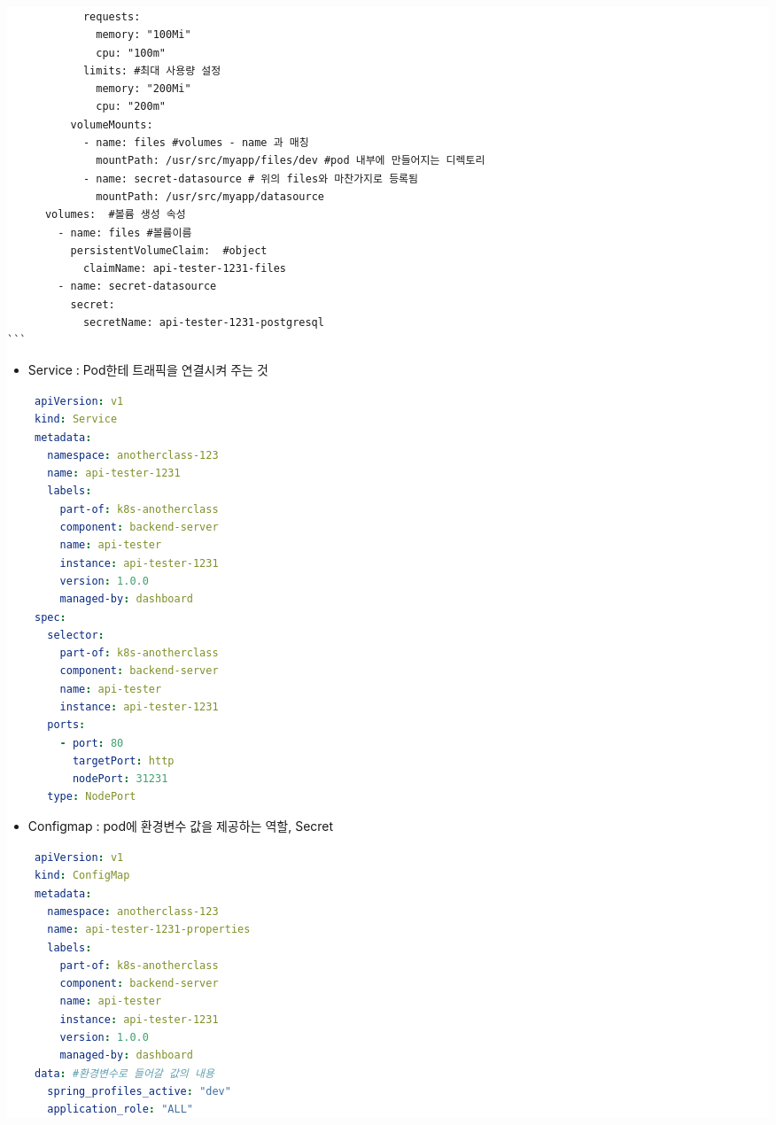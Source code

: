                 requests:
                  memory: "100Mi"
                  cpu: "100m"
                limits: #최대 사용량 설정
                  memory: "200Mi"
                  cpu: "200m"
              volumeMounts: 
                - name: files #volumes - name 과 매칭
                  mountPath: /usr/src/myapp/files/dev #pod 내부에 만들어지는 디렉토리
                - name: secret-datasource # 위의 files와 마찬가지로 등록됨
                  mountPath: /usr/src/myapp/datasource
          volumes:  #볼륨 생성 속성
            - name: files #볼륨이름
              persistentVolumeClaim:  #object
                claimName: api-tester-1231-files
            - name: secret-datasource
              secret:
                secretName: api-tester-1231-postgresql
    ```  
    
 - Service : Pod한테 트래픽을 연결시켜 주는 것
   ```yaml
    apiVersion: v1
    kind: Service
    metadata:
      namespace: anotherclass-123
      name: api-tester-1231
      labels:
        part-of: k8s-anotherclass
        component: backend-server
        name: api-tester
        instance: api-tester-1231
        version: 1.0.0
        managed-by: dashboard
    spec:
      selector:
        part-of: k8s-anotherclass
        component: backend-server
        name: api-tester
        instance: api-tester-1231
      ports:
        - port: 80
          targetPort: http
          nodePort: 31231
      type: NodePort
    ```
   
 - Configmap : pod에 환경변수 값을 제공하는 역할, Secret 
   ```yaml
    apiVersion: v1
    kind: ConfigMap
    metadata:
      namespace: anotherclass-123
      name: api-tester-1231-properties
      labels:
        part-of: k8s-anotherclass
        component: backend-server
        name: api-tester
        instance: api-tester-1231
        version: 1.0.0
        managed-by: dashboard
    data: #환경변수로 들어갈 값의 내용
      spring_profiles_active: "dev"
      application_role: "ALL"
   ```